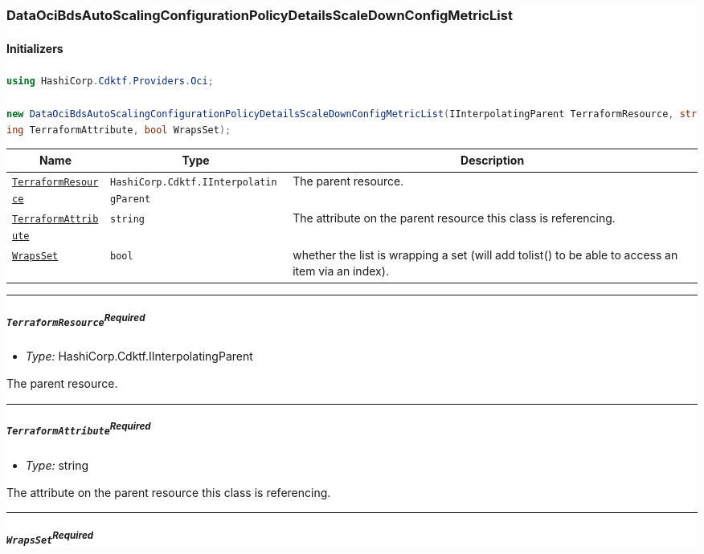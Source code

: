 

### DataOciBdsAutoScalingConfigurationPolicyDetailsScaleDownConfigMetricList <a name="DataOciBdsAutoScalingConfigurationPolicyDetailsScaleDownConfigMetricList" id="rhizo-co-terraform-provider-oci.dataOciBdsAutoScalingConfiguration.DataOciBdsAutoScalingConfigurationPolicyDetailsScaleDownConfigMetricList"></a>

#### Initializers <a name="Initializers" id="rhizo-co-terraform-provider-oci.dataOciBdsAutoScalingConfiguration.DataOciBdsAutoScalingConfigurationPolicyDetailsScaleDownConfigMetricList.Initializer"></a>

```csharp
using HashiCorp.Cdktf.Providers.Oci;

new DataOciBdsAutoScalingConfigurationPolicyDetailsScaleDownConfigMetricList(IInterpolatingParent TerraformResource, string TerraformAttribute, bool WrapsSet);
```

| **Name** | **Type** | **Description** |
| --- | --- | --- |
| <code><a href="#rhizo-co-terraform-provider-oci.dataOciBdsAutoScalingConfiguration.DataOciBdsAutoScalingConfigurationPolicyDetailsScaleDownConfigMetricList.Initializer.parameter.terraformResource">TerraformResource</a></code> | <code>HashiCorp.Cdktf.IInterpolatingParent</code> | The parent resource. |
| <code><a href="#rhizo-co-terraform-provider-oci.dataOciBdsAutoScalingConfiguration.DataOciBdsAutoScalingConfigurationPolicyDetailsScaleDownConfigMetricList.Initializer.parameter.terraformAttribute">TerraformAttribute</a></code> | <code>string</code> | The attribute on the parent resource this class is referencing. |
| <code><a href="#rhizo-co-terraform-provider-oci.dataOciBdsAutoScalingConfiguration.DataOciBdsAutoScalingConfigurationPolicyDetailsScaleDownConfigMetricList.Initializer.parameter.wrapsSet">WrapsSet</a></code> | <code>bool</code> | whether the list is wrapping a set (will add tolist() to be able to access an item via an index). |

---

##### `TerraformResource`<sup>Required</sup> <a name="TerraformResource" id="rhizo-co-terraform-provider-oci.dataOciBdsAutoScalingConfiguration.DataOciBdsAutoScalingConfigurationPolicyDetailsScaleDownConfigMetricList.Initializer.parameter.terraformResource"></a>

- *Type:* HashiCorp.Cdktf.IInterpolatingParent

The parent resource.

---

##### `TerraformAttribute`<sup>Required</sup> <a name="TerraformAttribute" id="rhizo-co-terraform-provider-oci.dataOciBdsAutoScalingConfiguration.DataOciBdsAutoScalingConfigurationPolicyDetailsScaleDownConfigMetricList.Initializer.parameter.terraformAttribute"></a>

- *Type:* string

The attribute on the parent resource this class is referencing.

---

##### `WrapsSet`<sup>Required</sup> <a name="WrapsSet" id="rhizo-co-terraform-provider-oci.dataOciBdsAutoScalingConfiguration.DataOciBdsAutoScalingConfigurationPolicyDetailsScaleDownConfigMetricList.Initializer.parameter.wrapsSet"></a>
